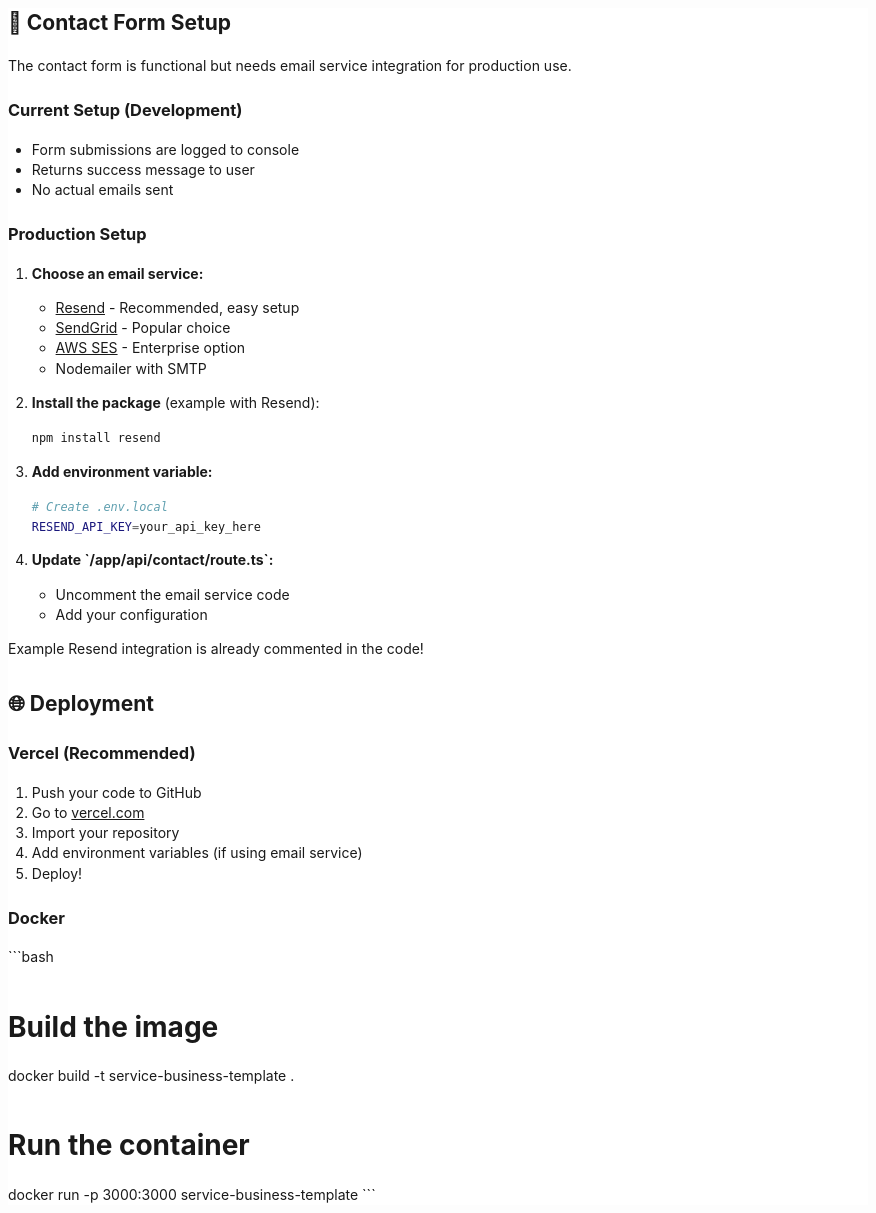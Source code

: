 ## 📧 Contact Form Setup

The contact form is functional but needs email service integration for production use.

### Current Setup (Development)
- Form submissions are logged to console
- Returns success message to user
- No actual emails sent

### Production Setup

1. **Choose an email service:**
   - [Resend](https://resend.com) - Recommended, easy setup
   - [SendGrid](https://sendgrid.com) - Popular choice
   - [AWS SES](https://aws.amazon.com/ses/) - Enterprise option
   - Nodemailer with SMTP

2. **Install the package** (example with Resend):
   ```bash
   npm install resend
   ```

3. **Add environment variable:**
   ```bash
   # Create .env.local
   RESEND_API_KEY=your_api_key_here
   ```

4. **Update \`/app/api/contact/route.ts\`:**
   - Uncomment the email service code
   - Add your configuration

Example Resend integration is already commented in the code!

## 🌐 Deployment

### Vercel (Recommended)

1. Push your code to GitHub
2. Go to [vercel.com](https://vercel.com)
3. Import your repository
4. Add environment variables (if using email service)
5. Deploy!

### Docker

\`\`\`bash
# Build the image
docker build -t service-business-template .

# Run the container
docker run -p 3000:3000 service-business-template
\`\`\`
